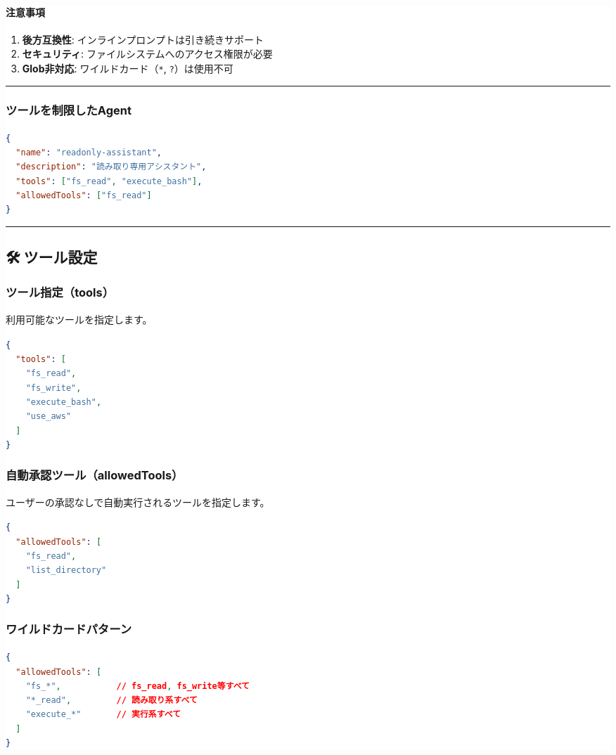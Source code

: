 #### 注意事項

1. **後方互換性**: インラインプロンプトは引き続きサポート
2. **セキュリティ**: ファイルシステムへのアクセス権限が必要
3. **Glob非対応**: ワイルドカード（`*`, `?`）は使用不可

---

### ツールを制限したAgent

```json
{
  "name": "readonly-assistant",
  "description": "読み取り専用アシスタント",
  "tools": ["fs_read", "execute_bash"],
  "allowedTools": ["fs_read"]
}
```

---

## 🛠️ ツール設定

### ツール指定（tools）

利用可能なツールを指定します。

```json
{
  "tools": [
    "fs_read",
    "fs_write",
    "execute_bash",
    "use_aws"
  ]
}
```

### 自動承認ツール（allowedTools）

ユーザーの承認なしで自動実行されるツールを指定します。

```json
{
  "allowedTools": [
    "fs_read",
    "list_directory"
  ]
}
```

### ワイルドカードパターン

```json
{
  "allowedTools": [
    "fs_*",           // fs_read, fs_write等すべて
    "*_read",         // 読み取り系すべて
    "execute_*"       // 実行系すべて
  ]
}
```
